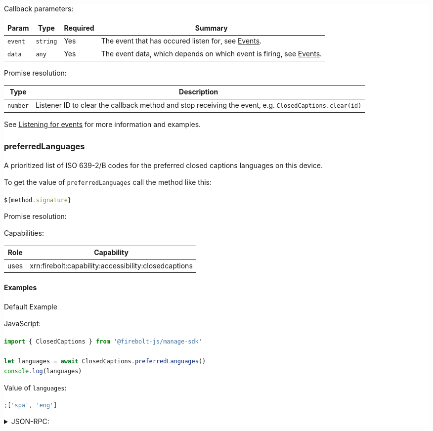 Callback parameters:

| Param   | Type     | Required | Summary                                                                        |
| ------- | -------- | -------- | ------------------------------------------------------------------------------ |
| `event` | `string` | Yes      | The event that has occured listen for, see [Events](#events).                  |
| `data`  | `any`    | Yes      | The event data, which depends on which event is firing, see [Events](#events). |

Promise resolution:

| Type     | Description                                                                                            |
| -------- | ------------------------------------------------------------------------------------------------------ |
| `number` | Listener ID to clear the callback method and stop receiving the event, e.g. `ClosedCaptions.clear(id)` |

See [Listening for events](../../docs/listening-for-events/) for more information and examples.

### preferredLanguages

A prioritized list of ISO 639-2/B codes for the preferred closed captions languages on this device.

To get the value of `preferredLanguages` call the method like this:

```typescript
${method.signature}
```

Promise resolution:

```typescript

```

Capabilities:

| Role | Capability                                           |
| ---- | ---------------------------------------------------- |
| uses | xrn:firebolt:capability:accessibility:closedcaptions |

#### Examples

Default Example

JavaScript:

```javascript
import { ClosedCaptions } from '@firebolt-js/manage-sdk'

let languages = await ClosedCaptions.preferredLanguages()
console.log(languages)
```

Value of `languages`:

```javascript
;['spa', 'eng']
```

<details markdown="1" ><summary>JSON-RPC:</summary></details>
